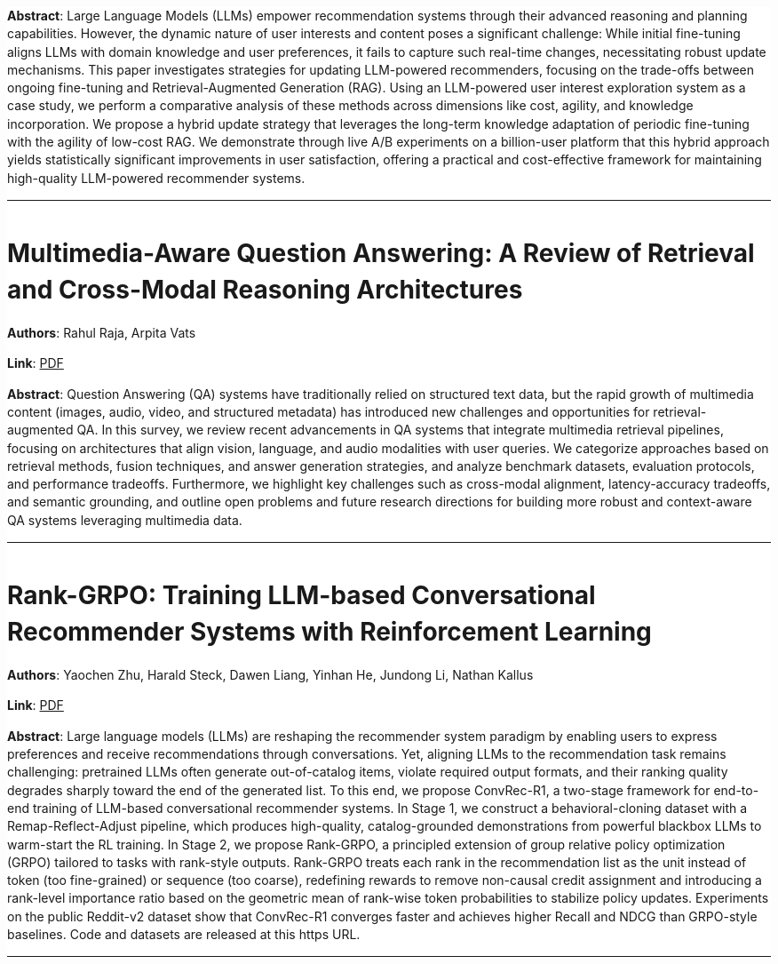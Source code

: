 **Abstract**: Large Language Models (LLMs) empower recommendation systems through their advanced reasoning and planning capabilities. However, the dynamic nature of user interests and content poses a significant challenge: While initial fine-tuning aligns LLMs with domain knowledge and user preferences, it fails to capture such real-time changes, necessitating robust update mechanisms. This paper investigates strategies for updating LLM-powered recommenders, focusing on the trade-offs between ongoing fine-tuning and Retrieval-Augmented Generation (RAG). Using an LLM-powered user interest exploration system as a case study, we perform a comparative analysis of these methods across dimensions like cost, agility, and knowledge incorporation. We propose a hybrid update strategy that leverages the long-term knowledge adaptation of periodic fine-tuning with the agility of low-cost RAG. We demonstrate through live A/B experiments on a billion-user platform that this hybrid approach yields statistically significant improvements in user satisfaction, offering a practical and cost-effective framework for maintaining high-quality LLM-powered recommender systems. 

---
# Multimedia-Aware Question Answering: A Review of Retrieval and Cross-Modal Reasoning Architectures 

**Authors**: Rahul Raja, Arpita Vats  

**Link**: [PDF](https://arxiv.org/pdf/2510.20193)  

**Abstract**: Question Answering (QA) systems have traditionally relied on structured text data, but the rapid growth of multimedia content (images, audio, video, and structured metadata) has introduced new challenges and opportunities for retrieval-augmented QA. In this survey, we review recent advancements in QA systems that integrate multimedia retrieval pipelines, focusing on architectures that align vision, language, and audio modalities with user queries. We categorize approaches based on retrieval methods, fusion techniques, and answer generation strategies, and analyze benchmark datasets, evaluation protocols, and performance tradeoffs. Furthermore, we highlight key challenges such as cross-modal alignment, latency-accuracy tradeoffs, and semantic grounding, and outline open problems and future research directions for building more robust and context-aware QA systems leveraging multimedia data. 

---
# Rank-GRPO: Training LLM-based Conversational Recommender Systems with Reinforcement Learning 

**Authors**: Yaochen Zhu, Harald Steck, Dawen Liang, Yinhan He, Jundong Li, Nathan Kallus  

**Link**: [PDF](https://arxiv.org/pdf/2510.20150)  

**Abstract**: Large language models (LLMs) are reshaping the recommender system paradigm by enabling users to express preferences and receive recommendations through conversations. Yet, aligning LLMs to the recommendation task remains challenging: pretrained LLMs often generate out-of-catalog items, violate required output formats, and their ranking quality degrades sharply toward the end of the generated list. To this end, we propose ConvRec-R1, a two-stage framework for end-to-end training of LLM-based conversational recommender systems. In Stage 1, we construct a behavioral-cloning dataset with a Remap-Reflect-Adjust pipeline, which produces high-quality, catalog-grounded demonstrations from powerful blackbox LLMs to warm-start the RL training. In Stage 2, we propose Rank-GRPO, a principled extension of group relative policy optimization (GRPO) tailored to tasks with rank-style outputs. Rank-GRPO treats each rank in the recommendation list as the unit instead of token (too fine-grained) or sequence (too coarse), redefining rewards to remove non-causal credit assignment and introducing a rank-level importance ratio based on the geometric mean of rank-wise token probabilities to stabilize policy updates. Experiments on the public Reddit-v2 dataset show that ConvRec-R1 converges faster and achieves higher Recall and NDCG than GRPO-style baselines. Code and datasets are released at this https URL. 

---